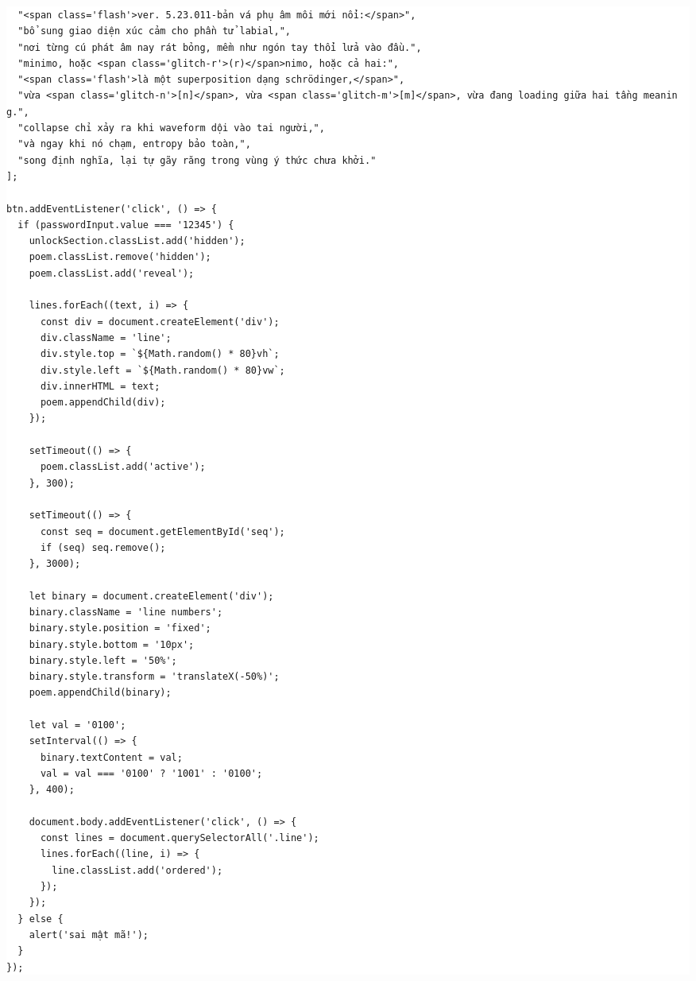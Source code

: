       "<span class='flash'>ver. 5.23.011-bản vá phụ âm môi mới nổi:</span>",
      "bổ sung giao diện xúc cảm cho phần tử labial,",
      "nơi từng cú phát âm nay rát bỏng, mềm như ngón tay thổi lửa vào đầu.",
      "minimo, hoặc <span class='glitch-r'>(r)</span>nimo, hoặc cả hai:",
      "<span class='flash'>là một superposition dạng schrödinger,</span>",
      "vừa <span class='glitch-n'>[n]</span>, vừa <span class='glitch-m'>[m]</span>, vừa đang loading giữa hai tầng meaning.",
      "collapse chỉ xảy ra khi waveform dội vào tai người,",
      "và ngay khi nó chạm, entropy bảo toàn,",
      "song định nghĩa, lại tự gãy răng trong vùng ý thức chưa khởi."
    ];

    btn.addEventListener('click', () => {
      if (passwordInput.value === '12345') {
        unlockSection.classList.add('hidden');
        poem.classList.remove('hidden');
        poem.classList.add('reveal');

        lines.forEach((text, i) => {
          const div = document.createElement('div');
          div.className = 'line';
          div.style.top = `${Math.random() * 80}vh`;
          div.style.left = `${Math.random() * 80}vw`;
          div.innerHTML = text;
          poem.appendChild(div);
        });

        setTimeout(() => {
          poem.classList.add('active');
        }, 300);

        setTimeout(() => {
          const seq = document.getElementById('seq');
          if (seq) seq.remove();
        }, 3000);

        let binary = document.createElement('div');
        binary.className = 'line numbers';
        binary.style.position = 'fixed';
        binary.style.bottom = '10px';
        binary.style.left = '50%';
        binary.style.transform = 'translateX(-50%)';
        poem.appendChild(binary);

        let val = '0100';
        setInterval(() => {
          binary.textContent = val;
          val = val === '0100' ? '1001' : '0100';
        }, 400);

        document.body.addEventListener('click', () => {
          const lines = document.querySelectorAll('.line');
          lines.forEach((line, i) => {
            line.classList.add('ordered');
          });
        });
      } else {
        alert('sai mật mã!');
      }
    });
  </script>
</body>
</html>
